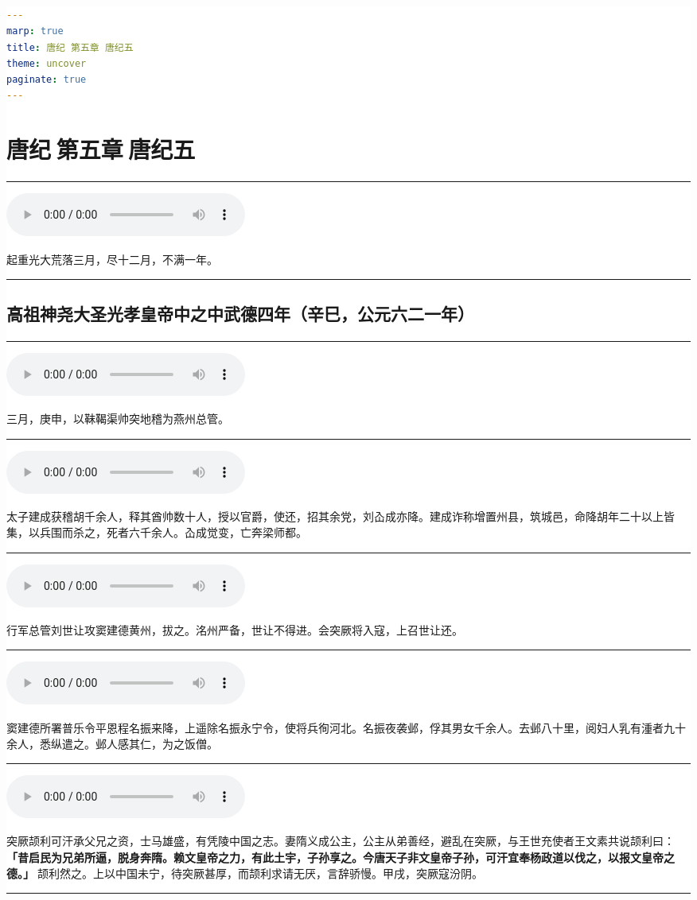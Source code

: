 ```yaml
---
marp: true
title: 唐纪 第五章 唐纪五
theme: uncover
paginate: true
---
```


# 唐纪 第五章 唐纪五

---

![](assets/audios/189/1.mp3)

起重光大荒落三月，尽十二月，不满一年。

---

## 高祖神尧大圣光孝皇帝中之中武德四年（辛巳，公元六二一年）

---

![](assets/audios/189/3.mp3)

三月，庚申，以靺鞨渠帅突地稽为燕州总管。

---

![](assets/audios/189/4.mp3)

太子建成获稽胡千余人，释其酋帅数十人，授以官爵，使还，招其余党，刘屳成亦降。建成诈称增置州县，筑城邑，命降胡年二十以上皆集，以兵围而杀之，死者六千余人。屳成觉变，亡奔梁师都。

---

![](assets/audios/189/5.mp3)

行军总管刘世让攻窦建德黄州，拔之。洺州严备，世让不得进。会突厥将入寇，上召世让还。

---

![](assets/audios/189/6.mp3)

窦建德所署普乐令平恩程名振来降，上遥除名振永宁令，使将兵徇河北。名振夜袭邺，俘其男女千余人。去邺八十里，阅妇人乳有湩者九十余人，悉纵遣之。邺人感其仁，为之饭僧。

---

![](assets/audios/189/7.mp3)

突厥颉利可汗承父兄之资，士马雄盛，有凭陵中国之志。妻隋义成公主，公主从弟善经，避乱在突厥，与王世充使者王文素共说颉利曰：__「昔启民为兄弟所逼，脱身奔隋。赖文皇帝之力，有此土宇，子孙享之。今唐天子非文皇帝子孙，可汗宜奉杨政道以伐之，以报文皇帝之德。」__ 颉利然之。上以中国未宁，待突厥甚厚，而颉利求请无厌，言辞骄慢。甲戌，突厥寇汾阴。

---

